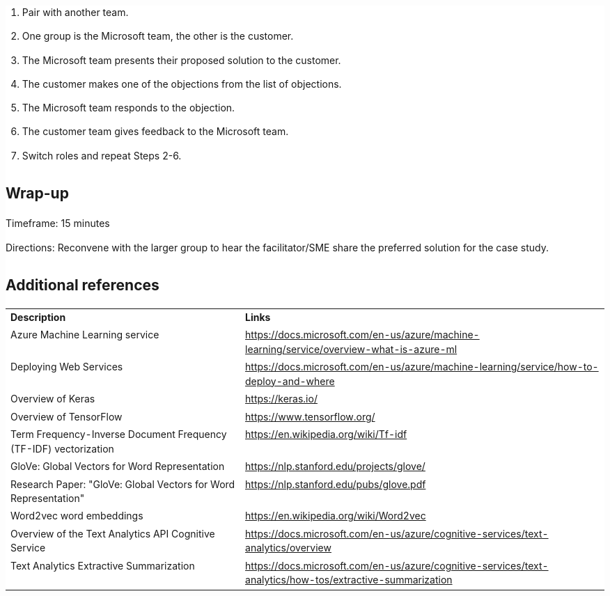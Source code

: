 1. Pair with another team.

2. One group is the Microsoft team, the other is the customer.

3. The Microsoft team presents their proposed solution to the customer.

4. The customer makes one of the objections from the list of objections.

5. The Microsoft team responds to the objection.

6. The customer team gives feedback to the Microsoft team.

7. Switch roles and repeat Steps 2-6.

## Wrap-up

Timeframe: 15 minutes

Directions: Reconvene with the larger group to hear the facilitator/SME share the preferred solution for the case study.

## Additional references

|                                                       |                                                                                                   |
| ----------------------------------------------------- | ------------------------------------------------------------------------------------------------- |
| **Description**                                       | **Links**                                                                                         |
| Azure Machine Learning service                        | <https://docs.microsoft.com/en-us/azure/machine-learning/service/overview-what-is-azure-ml>       |  |
| Deploying Web Services                                | <https://docs.microsoft.com/en-us/azure/machine-learning/service/how-to-deploy-and-where> |
| Overview of Keras                                   | <https://keras.io/> |
| Overview of TensorFlow                                | <https://www.tensorflow.org/> |
| Term Frequency-Inverse Document Frequency (TF-IDF) vectorization | <https://en.wikipedia.org/wiki/Tf-idf> |
| GloVe: Global Vectors for Word Representation | <https://nlp.stanford.edu/projects/glove/>  |
| Research Paper: "GloVe: Global Vectors for Word Representation" | <https://nlp.stanford.edu/pubs/glove.pdf>  |
| Word2vec word embeddings | <https://en.wikipedia.org/wiki/Word2vec>  |
| Overview of the Text Analytics API Cognitive Service  | <https://docs.microsoft.com/en-us/azure/cognitive-services/text-analytics/overview>               |
| Text Analytics Extractive Summarization | <https://docs.microsoft.com/en-us/azure/cognitive-services/text-analytics/how-tos/extractive-summarization>               |
